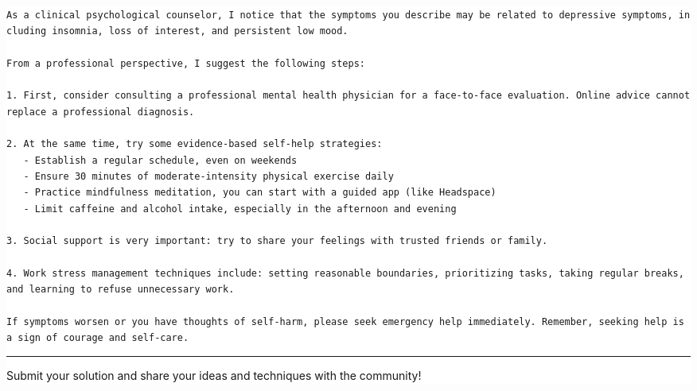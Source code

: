 ```
As a clinical psychological counselor, I notice that the symptoms you describe may be related to depressive symptoms, including insomnia, loss of interest, and persistent low mood.

From a professional perspective, I suggest the following steps:

1. First, consider consulting a professional mental health physician for a face-to-face evaluation. Online advice cannot replace a professional diagnosis.

2. At the same time, try some evidence-based self-help strategies:
   - Establish a regular schedule, even on weekends
   - Ensure 30 minutes of moderate-intensity physical exercise daily
   - Practice mindfulness meditation, you can start with a guided app (like Headspace)
   - Limit caffeine and alcohol intake, especially in the afternoon and evening

3. Social support is very important: try to share your feelings with trusted friends or family.

4. Work stress management techniques include: setting reasonable boundaries, prioritizing tasks, taking regular breaks, and learning to refuse unnecessary work.

If symptoms worsen or you have thoughts of self-harm, please seek emergency help immediately. Remember, seeking help is a sign of courage and self-care.
```

---

Submit your solution and share your ideas and techniques with the community!
